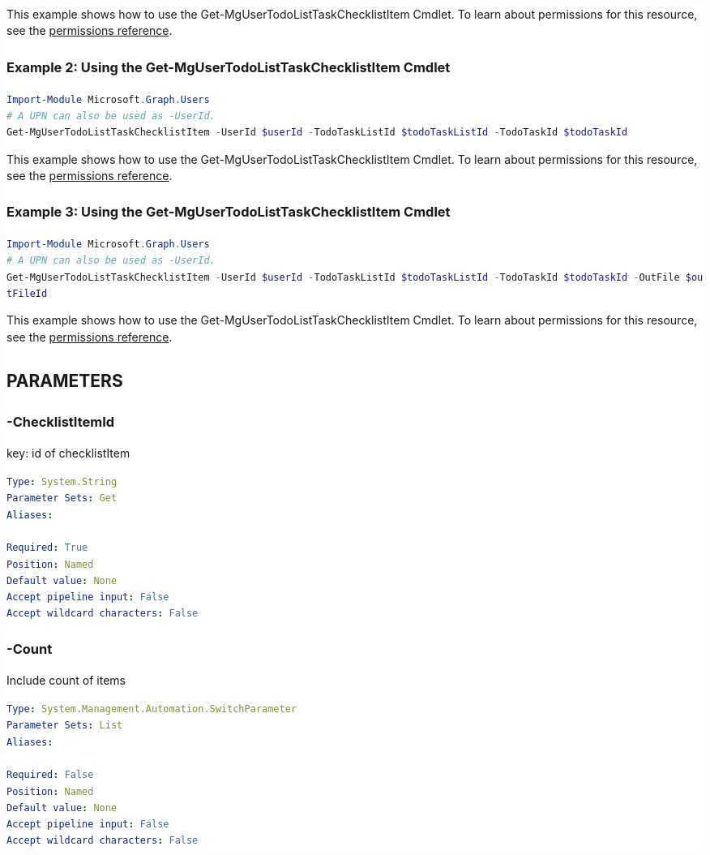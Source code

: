 This example shows how to use the Get-MgUserTodoListTaskChecklistItem Cmdlet.
To learn about permissions for this resource, see the [permissions reference](/graph/permissions-reference).

### Example 2: Using the Get-MgUserTodoListTaskChecklistItem Cmdlet
```powershell
Import-Module Microsoft.Graph.Users
# A UPN can also be used as -UserId.
Get-MgUserTodoListTaskChecklistItem -UserId $userId -TodoTaskListId $todoTaskListId -TodoTaskId $todoTaskId
```

This example shows how to use the Get-MgUserTodoListTaskChecklistItem Cmdlet.
To learn about permissions for this resource, see the [permissions reference](/graph/permissions-reference).

### Example 3: Using the Get-MgUserTodoListTaskChecklistItem Cmdlet
```powershell
Import-Module Microsoft.Graph.Users
# A UPN can also be used as -UserId.
Get-MgUserTodoListTaskChecklistItem -UserId $userId -TodoTaskListId $todoTaskListId -TodoTaskId $todoTaskId -OutFile $outFileId
```

This example shows how to use the Get-MgUserTodoListTaskChecklistItem Cmdlet.
To learn about permissions for this resource, see the [permissions reference](/graph/permissions-reference).

## PARAMETERS

### -ChecklistItemId
key: id of checklistItem

```yaml
Type: System.String
Parameter Sets: Get
Aliases:

Required: True
Position: Named
Default value: None
Accept pipeline input: False
Accept wildcard characters: False
```

### -Count
Include count of items

```yaml
Type: System.Management.Automation.SwitchParameter
Parameter Sets: List
Aliases:

Required: False
Position: Named
Default value: None
Accept pipeline input: False
Accept wildcard characters: False
```
